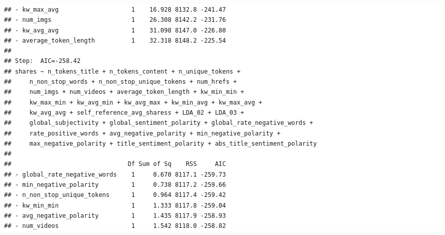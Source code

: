     ## - kw_max_avg                    1    16.928 8132.8 -241.47
    ## - num_imgs                      1    26.308 8142.2 -231.76
    ## - kw_avg_avg                    1    31.098 8147.0 -226.80
    ## - average_token_length          1    32.318 8148.2 -225.54
    ## 
    ## Step:  AIC=-258.42
    ## shares ~ n_tokens_title + n_tokens_content + n_unique_tokens + 
    ##     n_non_stop_words + n_non_stop_unique_tokens + num_hrefs + 
    ##     num_imgs + num_videos + average_token_length + kw_min_min + 
    ##     kw_max_min + kw_avg_min + kw_avg_max + kw_min_avg + kw_max_avg + 
    ##     kw_avg_avg + self_reference_avg_sharess + LDA_02 + LDA_03 + 
    ##     global_subjectivity + global_sentiment_polarity + global_rate_negative_words + 
    ##     rate_positive_words + avg_negative_polarity + min_negative_polarity + 
    ##     max_negative_polarity + title_sentiment_polarity + abs_title_sentiment_polarity
    ## 
    ##                                Df Sum of Sq    RSS     AIC
    ## - global_rate_negative_words    1     0.670 8117.1 -259.73
    ## - min_negative_polarity         1     0.738 8117.2 -259.66
    ## - n_non_stop_unique_tokens      1     0.964 8117.4 -259.42
    ## - kw_min_min                    1     1.333 8117.8 -259.04
    ## - avg_negative_polarity         1     1.435 8117.9 -258.93
    ## - num_videos                    1     1.542 8118.0 -258.82
